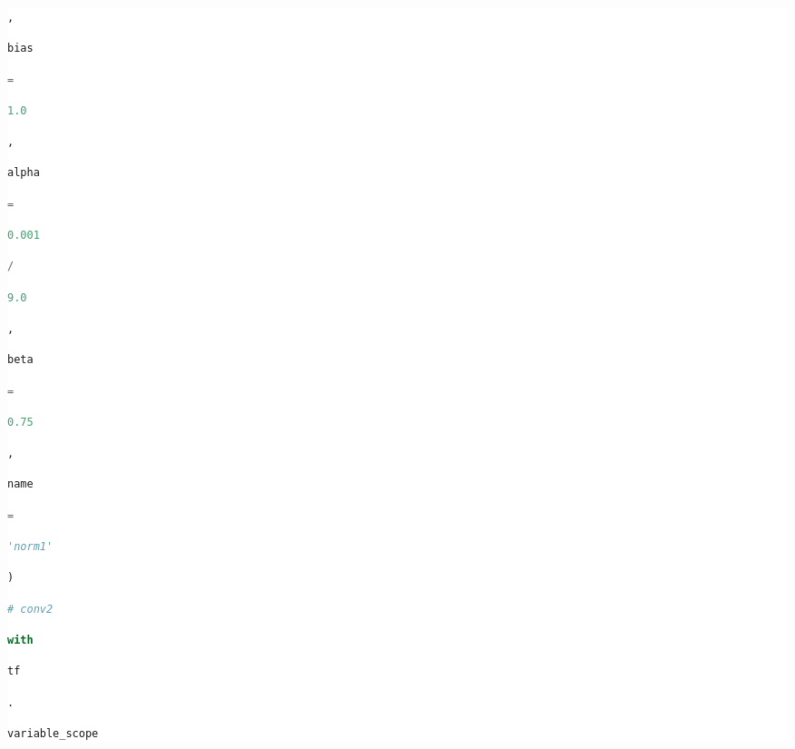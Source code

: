 ```python
,
```
```python
bias
```
```python
=
```
```python
1.0
```
```python
,
```
```python
alpha
```
```python
=
```
```python
0.001
```
```python
/
```
```python
9.0
```
```python
,
```
```python
beta
```
```python
=
```
```python
0.75
```
```python
,
```
```python
name
```
```python
=
```
```python
'norm1'
```
```python
)
```
```python
# conv2
```
```python
with
```
```python
tf
```
```python
.
```
```python
variable_scope
```
```python
```